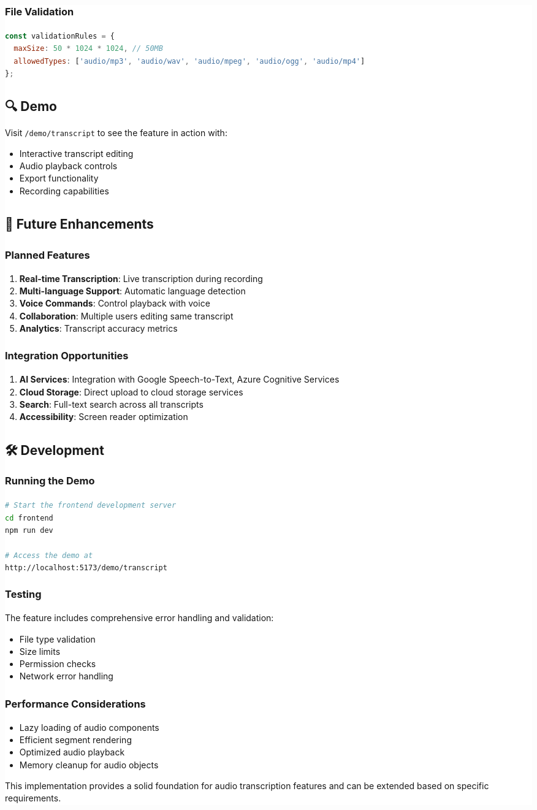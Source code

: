 ### File Validation
```javascript
const validationRules = {
  maxSize: 50 * 1024 * 1024, // 50MB
  allowedTypes: ['audio/mp3', 'audio/wav', 'audio/mpeg', 'audio/ogg', 'audio/mp4']
};
```

## 🔍 Demo

Visit `/demo/transcript` to see the feature in action with:
- Interactive transcript editing
- Audio playback controls
- Export functionality
- Recording capabilities

## 🚀 Future Enhancements

### Planned Features
1. **Real-time Transcription**: Live transcription during recording
2. **Multi-language Support**: Automatic language detection
3. **Voice Commands**: Control playback with voice
4. **Collaboration**: Multiple users editing same transcript
5. **Analytics**: Transcript accuracy metrics

### Integration Opportunities
1. **AI Services**: Integration with Google Speech-to-Text, Azure Cognitive Services
2. **Cloud Storage**: Direct upload to cloud storage services
3. **Search**: Full-text search across all transcripts
4. **Accessibility**: Screen reader optimization

## 🛠️ Development

### Running the Demo
```bash
# Start the frontend development server
cd frontend
npm run dev

# Access the demo at
http://localhost:5173/demo/transcript
```

### Testing
The feature includes comprehensive error handling and validation:
- File type validation
- Size limits
- Permission checks
- Network error handling

### Performance Considerations
- Lazy loading of audio components
- Efficient segment rendering
- Optimized audio playback
- Memory cleanup for audio objects

This implementation provides a solid foundation for audio transcription features and can be extended based on specific requirements.
